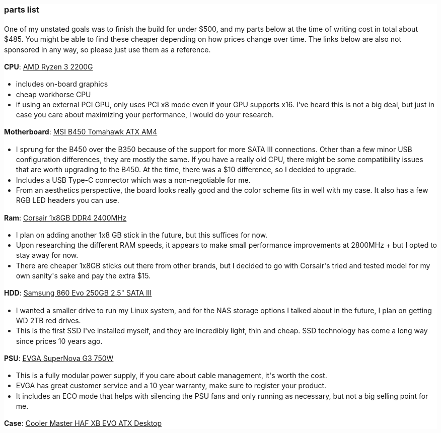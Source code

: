 ### parts list

One of my unstated goals was to finish the build for under $500, and my parts
below at the time of writing cost in total about $485. You might be able to
find these cheaper depending on how prices change over time. The links below
are also not sponsored in any way, so please just use them as a reference.

**CPU**: [AMD Ryzen 3 2200G][ryzen3]

- includes on-board graphics
- cheap workhorse CPU
- if using an external PCI GPU, only uses PCI x8 mode even if your GPU supports
    x16. I've heard this is not a big deal, but just in case you care about
    maximizing your performance, I would do your research.

**Motherboard**: [MSI B450 Tomahawk ATX AM4][tomahawk]

- I sprung for the B450 over the B350 because of the support for more SATA III
    connections. Other than a few minor USB configuration differences, they are
    mostly the same. If you have a really old CPU, there might be some
    compatibility issues that are worth upgrading to the B450. At the time,
    there was a $10 difference, so I decided to upgrade.
- Includes a USB Type-C connector which was a non-negotiable for me.
- From an aesthetics perspective, the board looks really good and the color
    scheme fits in well with my case. It also has a few RGB LED headers you can
    use.

**Ram**: [Corsair 1x8GB DDR4 2400MHz][corsair]

- I plan on adding another 1x8 GB stick in the future, but this suffices for
    now.
- Upon researching the different RAM speeds, it appears to make small
    performance improvements at 2800MHz + but I opted to stay away for now.
- There are cheaper 1x8GB sticks out there from other brands, but I decided to
    go with Corsair's tried and tested model for my own sanity's sake and pay
    the extra $15.

**HDD**: [Samsung 860 Evo 250GB 2.5" SATA III][samsungssd]

- I wanted a smaller drive to run my Linux system, and for the NAS storage
    options I talked about in the future, I plan on getting WD 2TB red drives.
- This is the first SSD I've installed myself, and they are incredibly light,
    thin and cheap. SSD technology has come a long way since prices 10 years
    ago.

**PSU**: [EVGA SuperNova G3 750W][psu]

- This is a fully modular power supply, if you care about cable management,
    it's worth the cost.
- EVGA has great customer service and a 10 year warranty, make sure to register
    your product.
- It includes an ECO mode that helps with silencing the PSU fans and only running
    as necessary, but not a big selling point for me.

**Case**: [Cooler Master HAF XB EVO ATX Desktop][case]


[vlc]: https://www.videolan.org/vlc/index.html
[ffmpeg]: https://www.ffmpeg.org/
[minio]: https://www.minio.io/
[restic]: https://github.com/restic/restic
[temp]: https://wiki.archlinux.org/index.php/lm_sensors
[reliability]: https://blog.codinghorror.com/is-your-computer-stable/
[memtest]: https://www.memtest.org/
[prime95]: https://www.mersenne.org/download/
[ansible]: https://www.ansible.com/
[ryzeninstall]: https://www.youtube.com/watch?v=9VtH0EJRyAc
[ryzen3]: https://www.amazon.com/AMD-Ryzen-Processor-Radeon-Graphics/dp/B079D3DBNM/
[tomahawk]: https://www.amazon.com/MSI-Crossfire-Motherboard-B450-Tomahawk/dp/B07F7W5KJS/
[corsair]: https://www.amazon.com/gp/product/B01ARHBBPS/
[samsungssd]: https://www.amazon.com/Samsung-250GB-Internal-MZ-76E250B-AM/dp/B07864WMK8/
[psu]: https://www.amazon.com/EVGA-Supernova-Modular-Warranty-220-G3-0750-X1/dp/B005BE058W/
[case]: https://www.amazon.com/Cooler-Master-Computer-Radiator-RC-902XB-KKN2/dp/B00FFJ0H3Q/
[wifi]: https://www.amazon.com/gp/product/B00HF8K0O6
[circlefiles]: https://github.com/phouse512/circlefiles
[ukuu]: https://github.com/teejee2008/ukuu